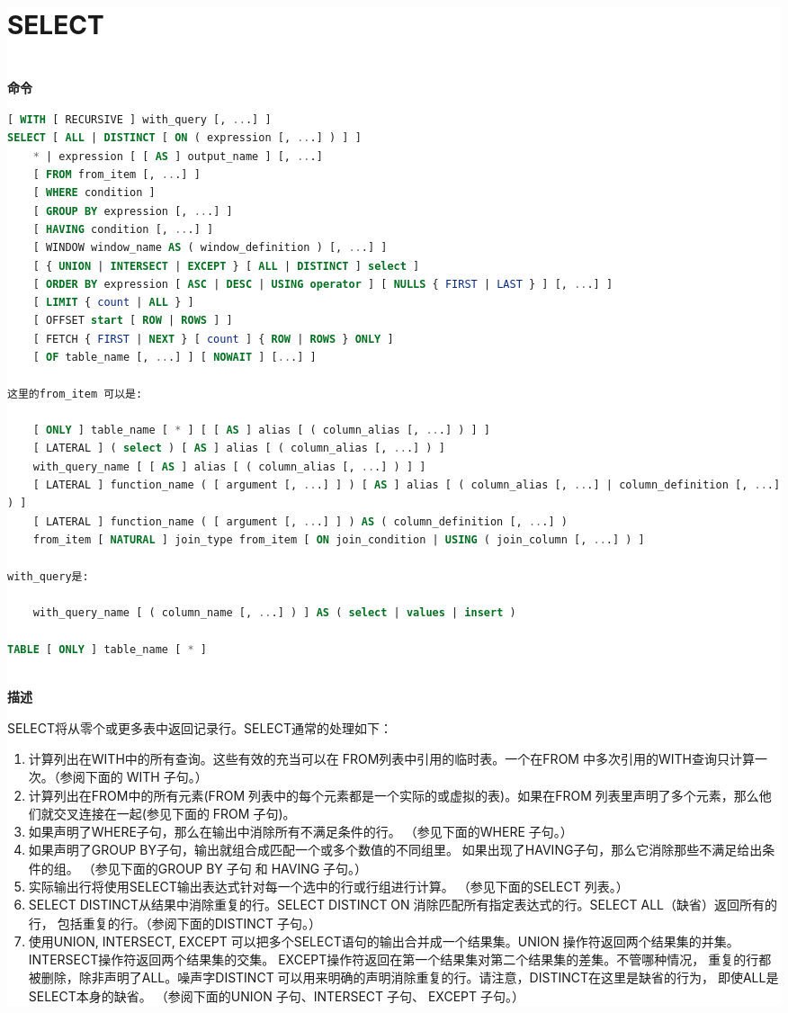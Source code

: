 # SELECT
<br/>**命令**
```SQL
[ WITH [ RECURSIVE ] with_query [, ...] ]
SELECT [ ALL | DISTINCT [ ON ( expression [, ...] ) ] ]
    * | expression [ [ AS ] output_name ] [, ...]
    [ FROM from_item [, ...] ]
    [ WHERE condition ]
    [ GROUP BY expression [, ...] ]
    [ HAVING condition [, ...] ]
    [ WINDOW window_name AS ( window_definition ) [, ...] ]
    [ { UNION | INTERSECT | EXCEPT } [ ALL | DISTINCT ] select ]
    [ ORDER BY expression [ ASC | DESC | USING operator ] [ NULLS { FIRST | LAST } ] [, ...] ]
    [ LIMIT { count | ALL } ]
    [ OFFSET start [ ROW | ROWS ] ]
    [ FETCH { FIRST | NEXT } [ count ] { ROW | ROWS } ONLY ]
    [ OF table_name [, ...] ] [ NOWAIT ] [...] ]

这里的from_item 可以是:

    [ ONLY ] table_name [ * ] [ [ AS ] alias [ ( column_alias [, ...] ) ] ]
    [ LATERAL ] ( select ) [ AS ] alias [ ( column_alias [, ...] ) ]
    with_query_name [ [ AS ] alias [ ( column_alias [, ...] ) ] ]
    [ LATERAL ] function_name ( [ argument [, ...] ] ) [ AS ] alias [ ( column_alias [, ...] | column_definition [, ...] ) ]
    [ LATERAL ] function_name ( [ argument [, ...] ] ) AS ( column_definition [, ...] )
    from_item [ NATURAL ] join_type from_item [ ON join_condition | USING ( join_column [, ...] ) ]

with_query是:

    with_query_name [ ( column_name [, ...] ) ] AS ( select | values | insert )

TABLE [ ONLY ] table_name [ * ]
```
<br/>**描述**

SELECT将从零个或更多表中返回记录行。SELECT通常的处理如下：
<ol>
<li>计算列出在WITH中的所有查询。这些有效的充当可以在 FROM列表中引用的临时表。一个在FROM 中多次引用的WITH查询只计算一次。（参阅下面的 WITH 子句。）</li>

<li>计算列出在FROM中的所有元素(FROM 列表中的每个元素都是一个实际的或虚拟的表)。如果在FROM 列表里声明了多个元素，那么他们就交叉连接在一起(参见下面的 FROM 子句)。

<li>如果声明了WHERE子句，那么在输出中消除所有不满足条件的行。 （参见下面的WHERE 子句。）

<li>如果声明了GROUP BY子句，输出就组合成匹配一个或多个数值的不同组里。 如果出现了HAVING子句，那么它消除那些不满足给出条件的组。 （参见下面的GROUP BY 子句 和 HAVING 子句。）

<li>实际输出行将使用SELECT输出表达式针对每一个选中的行或行组进行计算。 （参见下面的SELECT 列表。）

<li>SELECT DISTINCT从结果中消除重复的行。SELECT DISTINCT ON 消除匹配所有指定表达式的行。SELECT ALL（缺省）返回所有的行， 包括重复的行。（参阅下面的DISTINCT 子句。）

<li>使用UNION, INTERSECT, EXCEPT 可以把多个SELECT语句的输出合并成一个结果集。UNION 操作符返回两个结果集的并集。INTERSECT操作符返回两个结果集的交集。 EXCEPT操作符返回在第一个结果集对第二个结果集的差集。不管哪种情况， 重复的行都被删除，除非声明了ALL。噪声字DISTINCT 可以用来明确的声明消除重复的行。请注意，DISTINCT在这里是缺省的行为， 即使ALL是SELECT本身的缺省。 （参阅下面的UNION 子句、INTERSECT 子句、 EXCEPT 子句。）
